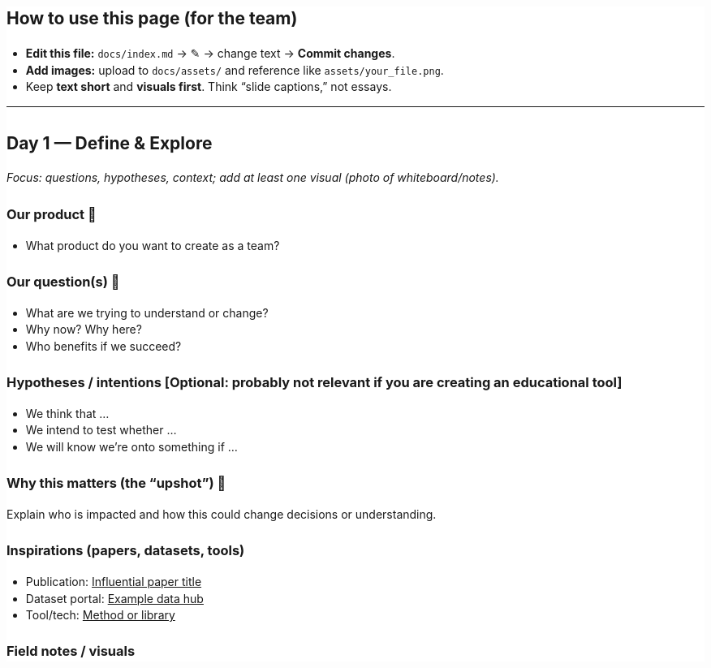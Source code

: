 ## How to use this page (for the team)
- **Edit this file:** `docs/index.md` → ✎ → change text → **Commit changes**.
- **Add images:** upload to `docs/assets/` and reference like `assets/your_file.png`.
- Keep **text short** and **visuals first**. Think “slide captions,” not essays.

---

## Day 1 — Define & Explore
*Focus: questions, hypotheses, context; add at least one visual (photo of whiteboard/notes).*

### Our product 📣
- What product do you want to create as a team?

### Our question(s) 📣

- What are we trying to understand or change?
- Why now? Why here?
- Who benefits if we succeed?

### Hypotheses / intentions [Optional: probably not relevant if you are creating an educational tool]

- We think that …
- We intend to test whether …
- We will know we’re onto something if …

### Why this matters (the “upshot”) 📣

Explain who is impacted and how this could change decisions or understanding.

### Inspirations (papers, datasets, tools)

- Publication: [Influential paper title](https://doi.org/xxxx)
- Dataset portal: [Example data hub](https://example.org)
- Tool/tech: [Method or library](https://example.org)

### Field notes / visuals
